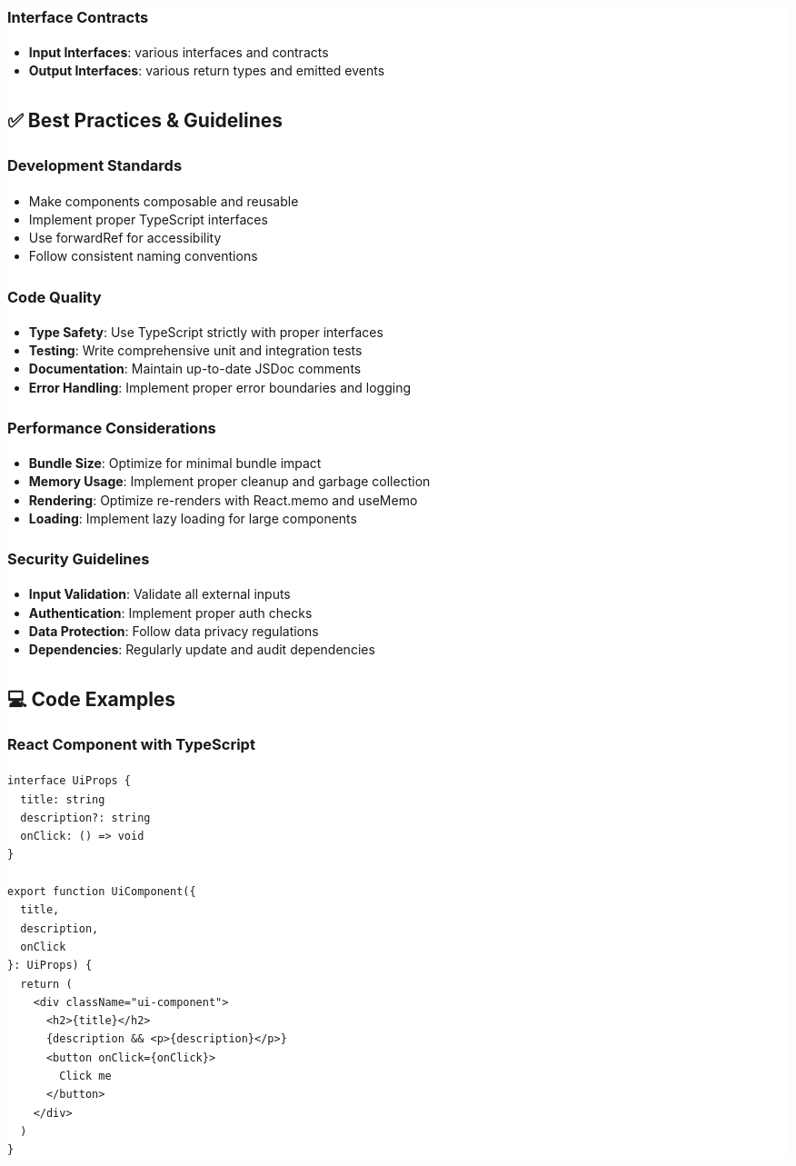 ### Interface Contracts
- **Input Interfaces**: various interfaces and contracts
- **Output Interfaces**: various return types and emitted events


## ✅ Best Practices & Guidelines

### Development Standards
- Make components composable and reusable
- Implement proper TypeScript interfaces
- Use forwardRef for accessibility
- Follow consistent naming conventions

### Code Quality
- **Type Safety**: Use TypeScript strictly with proper interfaces
- **Testing**: Write comprehensive unit and integration tests
- **Documentation**: Maintain up-to-date JSDoc comments
- **Error Handling**: Implement proper error boundaries and logging

### Performance Considerations
- **Bundle Size**: Optimize for minimal bundle impact
- **Memory Usage**: Implement proper cleanup and garbage collection
- **Rendering**: Optimize re-renders with React.memo and useMemo
- **Loading**: Implement lazy loading for large components

### Security Guidelines
- **Input Validation**: Validate all external inputs
- **Authentication**: Implement proper auth checks
- **Data Protection**: Follow data privacy regulations
- **Dependencies**: Regularly update and audit dependencies

## 💻 Code Examples

### React Component with TypeScript
```tsx
interface UiProps {
  title: string
  description?: string
  onClick: () => void
}

export function UiComponent({
  title,
  description,
  onClick
}: UiProps) {
  return (
    <div className="ui-component">
      <h2>{title}</h2>
      {description && <p>{description}</p>}
      <button onClick={onClick}>
        Click me
      </button>
    </div>
  )
}
```
